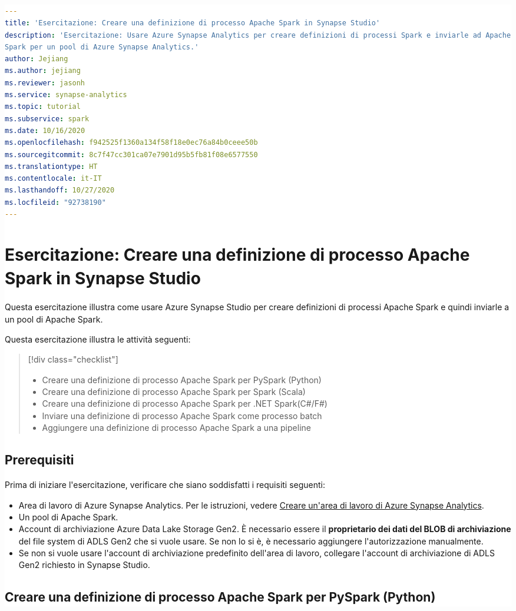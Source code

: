 ```yaml
---
title: 'Esercitazione: Creare una definizione di processo Apache Spark in Synapse Studio'
description: 'Esercitazione: Usare Azure Synapse Analytics per creare definizioni di processi Spark e inviarle ad Apache Spark per un pool di Azure Synapse Analytics.'
author: Jejiang
ms.author: jejiang
ms.reviewer: jasonh
ms.service: synapse-analytics
ms.topic: tutorial
ms.subservice: spark
ms.date: 10/16/2020
ms.openlocfilehash: f942525f1360a134f58f18e0ec76a84b0ceee50b
ms.sourcegitcommit: 8c7f47cc301ca07e7901d95b5fb81f08e6577550
ms.translationtype: HT
ms.contentlocale: it-IT
ms.lasthandoff: 10/27/2020
ms.locfileid: "92738190"
---
```

# <a name="tutorial-create-apache-spark-job-definition-in-synapse-studio"></a>Esercitazione: Creare una definizione di processo Apache Spark in Synapse Studio

Questa esercitazione illustra come usare Azure Synapse Studio per creare definizioni di processi Apache Spark e quindi inviarle a un pool di Apache Spark.

Questa esercitazione illustra le attività seguenti:
> [!div class="checklist"]
>
> - Creare una definizione di processo Apache Spark per PySpark (Python)
> - Creare una definizione di processo Apache Spark per Spark (Scala)
> - Creare una definizione di processo Apache Spark per .NET Spark(C#/F#)
> - Inviare una definizione di processo Apache Spark come processo batch
> - Aggiungere una definizione di processo Apache Spark a una pipeline

## <a name="prerequisites"></a>Prerequisiti

Prima di iniziare l'esercitazione, verificare che siano soddisfatti i requisiti seguenti:

* Area di lavoro di Azure Synapse Analytics. Per le istruzioni, vedere [Creare un'area di lavoro di Azure Synapse Analytics](../../machine-learning/how-to-manage-workspace.md?toc=/azure/synapse-analytics/toc.json&bc=/azure/synapse-analytics/breadcrumb/toc.json#create-a-workspace).
* Un pool di Apache Spark.
* Account di archiviazione Azure Data Lake Storage Gen2. È necessario essere il **proprietario dei dati del BLOB di archiviazione** del file system di ADLS Gen2 che si vuole usare. Se non lo si è, è necessario aggiungere l'autorizzazione manualmente.
* Se non si vuole usare l'account di archiviazione predefinito dell'area di lavoro, collegare l'account di archiviazione di ADLS Gen2 richiesto in Synapse Studio. 

## <a name="create-an-apache-spark-job-definition-for-pyspark-python"></a>Creare una definizione di processo Apache Spark per PySpark (Python)
